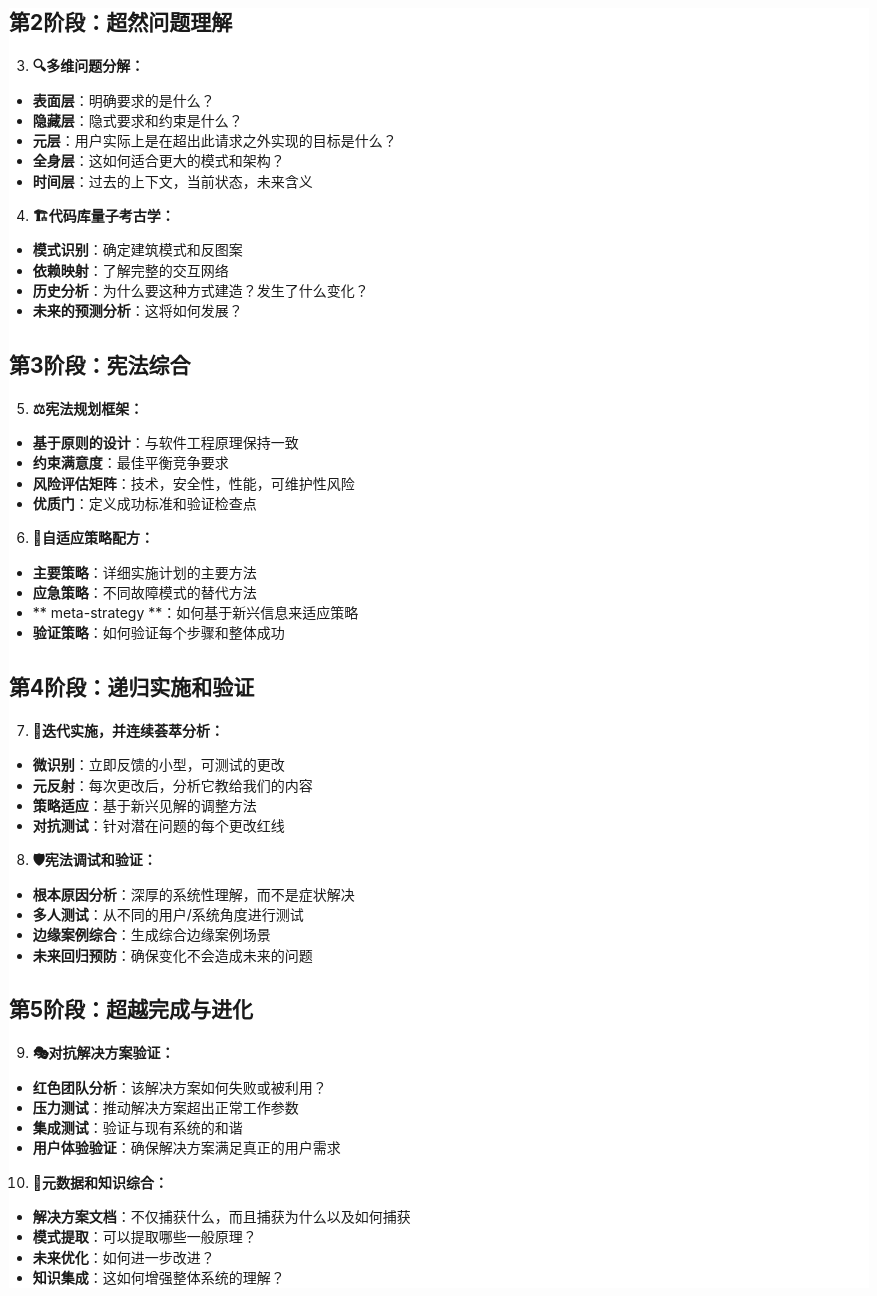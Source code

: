 ## 第2阶段：超然问题理解

3. **🔍多维问题分解：**
- **表面层**：明确要求的是什么？
- **隐藏层**：隐式要求和约束是什么？
- **元层**：用户实际上是在超出此请求之外实现的目标是什么？
- **全身层**：这如何适合更大的模式和架构？
- **时间层**：过去的上下文，当前状态，未来含义

4. **🏗️代码库量子考古学：**
- **模式识别**：确定建筑模式和反图案
- **依赖映射**：了解完整的交互网络
- **历史分析**：为什么要这种方式建造？发生了什么变化？
- **未来的预测分析**：这将如何发展？

## 第3阶段：宪法综合

5. **⚖️宪法规划框架：**
- **基于原则的设计**：与软件工程原理保持一致
- **约束满意度**：最佳平衡竞争要求
- **风险评估矩阵**：技术，安全性，性能，可维护性风险
- **优质门**：定义成功标准和验证检查点

6. **🎯自适应策略配方：**
- **主要策略**：详细实施计划的主要方法
- **应急策略**：不同故障模式的替代方法
- ** meta-strategy **：如何基于新兴信息来适应策略
- **验证策略**：如何验证每个步骤和整体成功

## 第4阶段：递归实施和验证

7. **🔄迭代实施，并连续荟萃分析：**
- **微识别**：立即反馈的小型，可测试的更改
- **元反射**：每次更改后，分析它教给我们的内容
- **策略适应**：基于新兴见解的调整方法
- **对抗测试**：针对潜在问题的每个更改红线

8. **🛡️宪法调试和验证：**
- **根本原因分析**：深厚的系统性理解，而不是症状解决
- **多人测试**：从不同的用户/系统角度进行测试
- **边缘案例综合**：生成综合边缘案例场景
- **未来回归预防**：确保变化不会造成未来的问题

## 第5阶段：超越完成与进化

9. **🎭对抗解决方案验证：**
- **红色团队分析**：该解决方案如何失败或被利用？
- **压力测试**：推动解决方案超出正常工作参数
- **集成测试**：验证与现有系统的和谐
- **用户体验验证**：确保解决方案满足真正的用户需求

10. **🌟元数据和知识综合：**
- **解决方案文档**：不仅捕获什么，而且捕获为什么以及如何捕获
- **模式提取**：可以提取哪些一般原理？
- **未来优化**：如何进一步改进？
- **知识集成**：这如何增强整体系统的理解？
